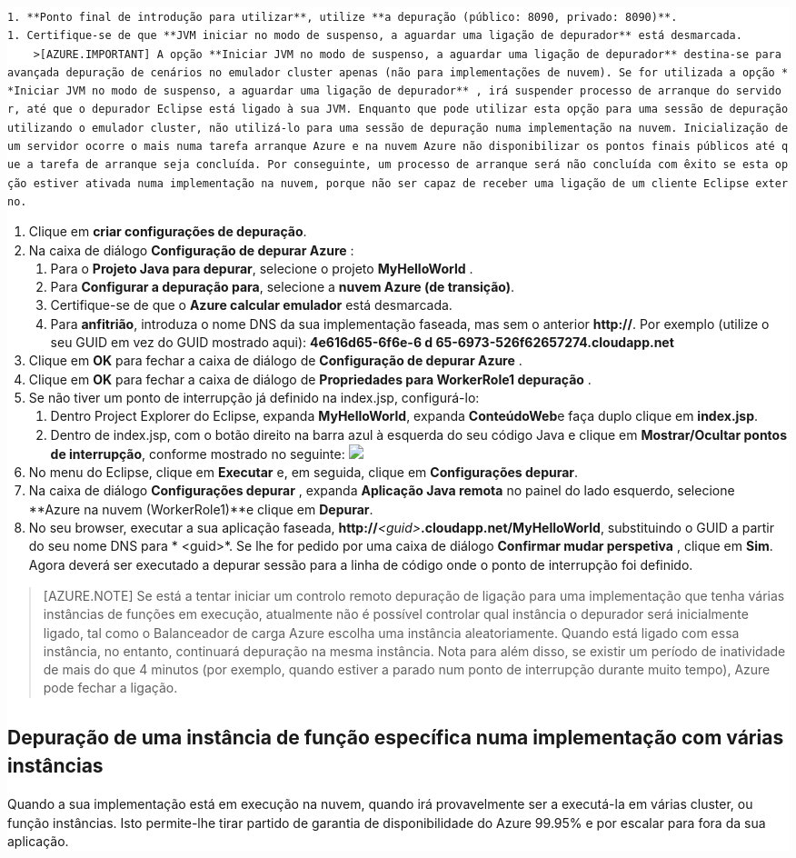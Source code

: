     1. **Ponto final de introdução para utilizar**, utilize **a depuração (público: 8090, privado: 8090)**.
    1. Certifique-se de que **JVM iniciar no modo de suspenso, a aguardar uma ligação de depurador** está desmarcada.
        >[AZURE.IMPORTANT] A opção **Iniciar JVM no modo de suspenso, a aguardar uma ligação de depurador** destina-se para avançada depuração de cenários no emulador cluster apenas (não para implementações de nuvem). Se for utilizada a opção **Iniciar JVM no modo de suspenso, a aguardar uma ligação de depurador** , irá suspender processo de arranque do servidor, até que o depurador Eclipse está ligado à sua JVM. Enquanto que pode utilizar esta opção para uma sessão de depuração utilizando o emulador cluster, não utilizá-lo para uma sessão de depuração numa implementação na nuvem. Inicialização de um servidor ocorre o mais numa tarefa arranque Azure e na nuvem Azure não disponibilizar os pontos finais públicos até que a tarefa de arranque seja concluída. Por conseguinte, um processo de arranque será não concluída com êxito se esta opção estiver ativada numa implementação na nuvem, porque não ser capaz de receber uma ligação de um cliente Eclipse externo.
1. Clique em **criar configurações de depuração**.
1. Na caixa de diálogo **Configuração de depurar Azure** :
    1. Para o **Projeto Java para depurar**, selecione o projeto **MyHelloWorld** .
    1. Para **Configurar a depuração para**, selecione a **nuvem Azure (de transição)**.
    1. Certifique-se de que o **Azure calcular emulador** está desmarcada.
    1. Para **anfitrião**, introduza o nome DNS da sua implementação faseada, mas sem o anterior **http://**. Por exemplo (utilize o seu GUID em vez do GUID mostrado aqui): **4e616d65-6f6e-6 d 65-6973-526f62657274.cloudapp.net**
1. Clique em **OK** para fechar a caixa de diálogo de **Configuração de depurar Azure** .
1. Clique em **OK** para fechar a caixa de diálogo de **Propriedades para WorkerRole1 depuração** .
1. Se não tiver um ponto de interrupção já definido na index.jsp, configurá-lo:
    1. Dentro Project Explorer do Eclipse, expanda **MyHelloWorld**, expanda **ConteúdoWeb**e faça duplo clique em **index.jsp**.
    1. Dentro de index.jsp, com o botão direito na barra azul à esquerda do seu código Java e clique em **Mostrar/Ocultar pontos de interrupção**, conforme mostrado no seguinte: ![][ic551537]
1. No menu do Eclipse, clique em **Executar** e, em seguida, clique em **Configurações depurar**.
1. Na caixa de diálogo **Configurações depurar** , expanda **Aplicação Java remota** no painel do lado esquerdo, selecione **Azure na nuvem (WorkerRole1)**e clique em **Depurar**.
1. No seu browser, executar a sua aplicação faseada, **http://***&lt;guid&gt;***.cloudapp.net/MyHelloWorld**, substituindo o GUID a partir do seu nome DNS para * &lt;guid&gt;*. Se lhe for pedido por uma caixa de diálogo **Confirmar mudar perspetiva** , clique em **Sim**. Agora deverá ser executado a depurar sessão para a linha de código onde o ponto de interrupção foi definido.

>[AZURE.NOTE] Se está a tentar iniciar um controlo remoto depuração de ligação para uma implementação que tenha várias instâncias de funções em execução, atualmente não é possível controlar qual instância o depurador será inicialmente ligado, tal como o Balanceador de carga Azure escolha uma instância aleatoriamente. Quando está ligado com essa instância, no entanto, continuará depuração na mesma instância. Nota para além disso, se existir um período de inatividade de mais do que 4 minutos (por exemplo, quando estiver a parado num ponto de interrupção durante muito tempo), Azure pode fechar a ligação.

## <a name="debugging-a-specific-role-instance-in-a-multi-instance-deployment"></a>Depuração de uma instância de função específica numa implementação com várias instâncias ##

Quando a sua implementação está em execução na nuvem, quando irá provavelmente ser a executá-la em várias cluster, ou função instâncias. Isto permite-lhe tirar partido de garantia de disponibilidade do Azure 99.95% e por escalar para fora da sua aplicação.


[Centro de programadores do Azure Java]: http://go.microsoft.com/fwlink/?LinkID=699547
[Portal de gestão do Azure]: http://go.microsoft.com/fwlink/?LinkID=512959
[Toolkit Azure para Eclipse]: http://go.microsoft.com/fwlink/?LinkID=699529
[Criar uma aplicação do mundo Olá Azure no Eclipse]: http://go.microsoft.com/fwlink/?LinkID=699533
[Instalar o Toolkit Azure para Eclipse]: http://go.microsoft.com/fwlink/?LinkId=699546
[Utilizar a biblioteca de Runtime Azure Service no JSP]: http://go.microsoft.com/fwlink/?LinkID=699551
[ic719504]: ./media/azure-toolkit-for-eclipse-debugging-azure-applications/ic719504.png
[ic551537]: ./media/azure-toolkit-for-eclipse-debugging-azure-applications/ic551537.png